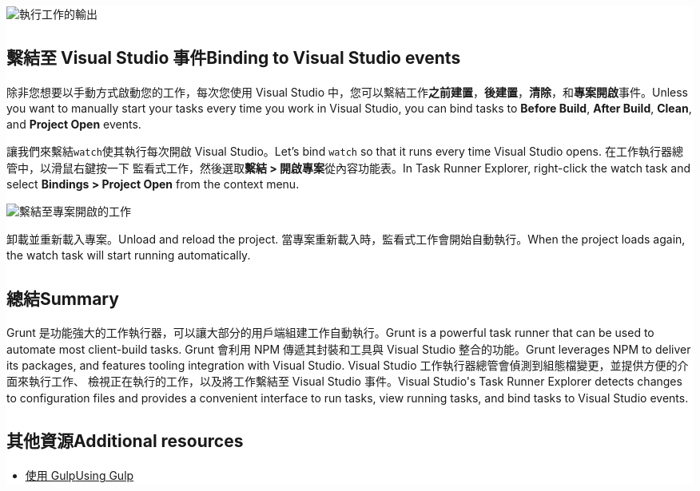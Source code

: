![執行工作的輸出](using-grunt/_static/watch-running.png)

## <a name="binding-to-visual-studio-events"></a><span data-ttu-id="f5152-226">繫結至 Visual Studio 事件</span><span class="sxs-lookup"><span data-stu-id="f5152-226">Binding to Visual Studio events</span></span>

<span data-ttu-id="f5152-227">除非您想要以手動方式啟動您的工作，每次您使用 Visual Studio 中，您可以繫結工作**之前建置**，**後建置**，**清除**，和**專案開啟**事件。</span><span class="sxs-lookup"><span data-stu-id="f5152-227">Unless you want to manually start your tasks every time you work in Visual Studio, you can bind tasks to **Before Build**, **After Build**, **Clean**, and **Project Open** events.</span></span>

<span data-ttu-id="f5152-228">讓我們來繫結`watch`使其執行每次開啟 Visual Studio。</span><span class="sxs-lookup"><span data-stu-id="f5152-228">Let’s bind `watch` so that it runs every time Visual Studio opens.</span></span> <span data-ttu-id="f5152-229">在工作執行器總管中，以滑鼠右鍵按一下 監看式工作，然後選取**繫結 > 開啟專案**從內容功能表。</span><span class="sxs-lookup"><span data-stu-id="f5152-229">In Task Runner Explorer, right-click the watch task and select **Bindings > Project Open** from the context menu.</span></span>

![繫結至專案開啟的工作](using-grunt/_static/bindings-project-open.png)

<span data-ttu-id="f5152-231">卸載並重新載入專案。</span><span class="sxs-lookup"><span data-stu-id="f5152-231">Unload and reload the project.</span></span> <span data-ttu-id="f5152-232">當專案重新載入時，監看式工作會開始自動執行。</span><span class="sxs-lookup"><span data-stu-id="f5152-232">When the project loads again, the watch task will start running automatically.</span></span>

## <a name="summary"></a><span data-ttu-id="f5152-233">總結</span><span class="sxs-lookup"><span data-stu-id="f5152-233">Summary</span></span>

<span data-ttu-id="f5152-234">Grunt 是功能強大的工作執行器，可以讓大部分的用戶端組建工作自動執行。</span><span class="sxs-lookup"><span data-stu-id="f5152-234">Grunt is a powerful task runner that can be used to automate most client-build tasks.</span></span> <span data-ttu-id="f5152-235">Grunt 會利用 NPM 傳遞其封裝和工具與 Visual Studio 整合的功能。</span><span class="sxs-lookup"><span data-stu-id="f5152-235">Grunt leverages NPM to deliver its packages, and features tooling integration with Visual Studio.</span></span> <span data-ttu-id="f5152-236">Visual Studio 工作執行器總管會偵測到組態檔變更，並提供方便的介面來執行工作、 檢視正在執行的工作，以及將工作繫結至 Visual Studio 事件。</span><span class="sxs-lookup"><span data-stu-id="f5152-236">Visual Studio's Task Runner Explorer detects changes to configuration files and provides a convenient interface to run tasks, view running tasks, and bind tasks to Visual Studio events.</span></span>

## <a name="additional-resources"></a><span data-ttu-id="f5152-237">其他資源</span><span class="sxs-lookup"><span data-stu-id="f5152-237">Additional resources</span></span>

   * [<span data-ttu-id="f5152-238">使用 Gulp</span><span class="sxs-lookup"><span data-stu-id="f5152-238">Using Gulp</span></span>](using-gulp.md)

